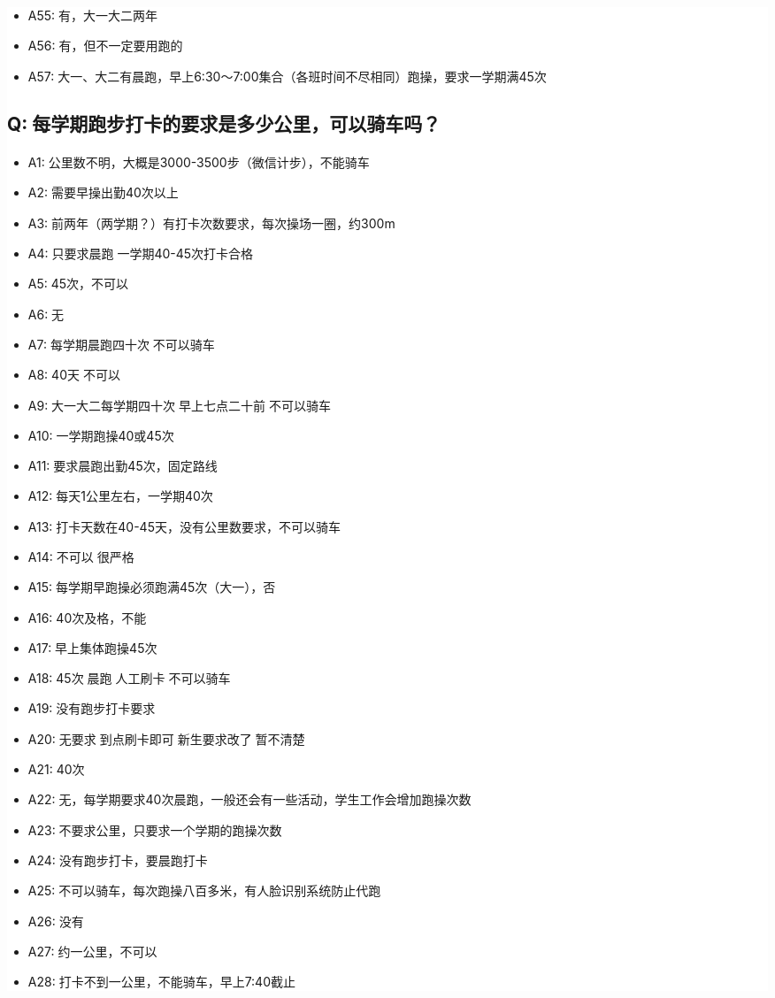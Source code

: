 - A55: 有，大一大二两年

- A56: 有，但不一定要用跑的

- A57: 大一、大二有晨跑，早上6:30～7:00集合（各班时间不尽相同）跑操，要求一学期满45次

## Q: 每学期跑步打卡的要求是多少公里，可以骑车吗？

- A1: 公里数不明，大概是3000-3500步（微信计步），不能骑车

- A2: 需要早操出勤40次以上

- A3: 前两年（两学期？）有打卡次数要求，每次操场一圈，约300m

- A4: 只要求晨跑 一学期40-45次打卡合格

- A5: 45次，不可以

- A6: 无

- A7: 每学期晨跑四十次 不可以骑车

- A8: 40天 不可以

- A9: 大一大二每学期四十次 早上七点二十前 不可以骑车

- A10: 一学期跑操40或45次

- A11: 要求晨跑出勤45次，固定路线

- A12: 每天1公里左右，一学期40次

- A13: 打卡天数在40-45天，没有公里数要求，不可以骑车

- A14: 不可以 很严格

- A15: 每学期早跑操必须跑满45次（大一），否

- A16: 40次及格，不能

- A17: 早上集体跑操45次

- A18: 45次 晨跑 人工刷卡 不可以骑车

- A19: 没有跑步打卡要求

- A20: 无要求 到点刷卡即可 新生要求改了 暂不清楚

- A21: 40次

- A22: 无，每学期要求40次晨跑，一般还会有一些活动，学生工作会增加跑操次数

- A23: 不要求公里，只要求一个学期的跑操次数

- A24: 没有跑步打卡，要晨跑打卡

- A25: 不可以骑车，每次跑操八百多米，有人脸识别系统防止代跑

- A26: 没有

- A27: 约一公里，不可以

- A28: 打卡不到一公里，不能骑车，早上7:40截止
